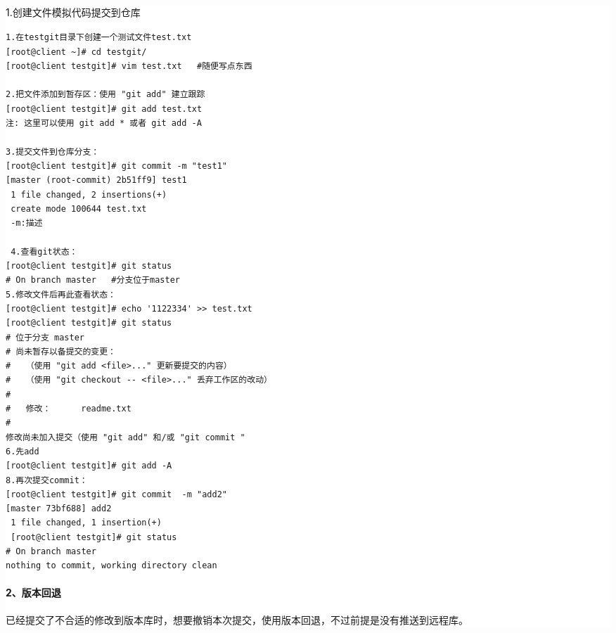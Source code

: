 

1.创建文件模拟代码提交到仓库



```shell
1.在testgit目录下创建一个测试文件test.txt
[root@client ~]# cd testgit/
[root@client testgit]# vim test.txt   #随便写点东西

2.把文件添加到暂存区：使用 "git add" 建立跟踪
[root@client testgit]# git add test.txt
注: 这里可以使用 git add * 或者 git add -A

3.提交文件到仓库分支：
[root@client testgit]# git commit -m "test1"
[master (root-commit) 2b51ff9] test1
 1 file changed, 2 insertions(+)
 create mode 100644 test.txt
 -m:描述
 
 4.查看git状态：
[root@client testgit]# git status 
# On branch master   #分支位于master
5.修改文件后再此查看状态：
[root@client testgit]# echo '1122334' >> test.txt
[root@client testgit]# git status
# 位于分支 master
# 尚未暂存以备提交的变更：
#   （使用 "git add <file>..." 更新要提交的内容）
#   （使用 "git checkout -- <file>..." 丢弃工作区的改动）
#
#	修改：      readme.txt
#
修改尚未加入提交（使用 "git add" 和/或 "git commit "
6.先add
[root@client testgit]# git add -A
8.再次提交commit：
[root@client testgit]# git commit  -m "add2"
[master 73bf688] add2
 1 file changed, 1 insertion(+)
 [root@client testgit]# git status 
# On branch master
nothing to commit, working directory clean
```



#### 2、版本回退



已经提交了不合适的修改到版本库时，想要撤销本次提交，使用版本回退，不过前提是没有推送到远程库。


